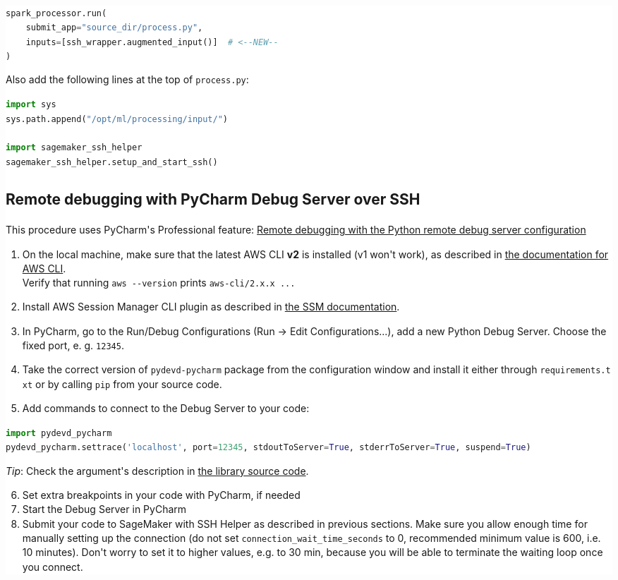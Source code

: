 ```python
spark_processor.run(
    submit_app="source_dir/process.py",
    inputs=[ssh_wrapper.augmented_input()]  # <--NEW--
)
```

Also add the following lines at the top of `process.py`:

```python
import sys
sys.path.append("/opt/ml/processing/input/")

import sagemaker_ssh_helper
sagemaker_ssh_helper.setup_and_start_ssh()
```

## <a name="pycharm-debug-server"></a>Remote debugging with PyCharm Debug Server over SSH

This procedure uses PyCharm's Professional feature: [Remote debugging with the Python remote debug server configuration](https://www.jetbrains.com/help/pycharm/remote-debugging-with-product.html#remote-debug-config)

1. On the local machine, make sure that the latest AWS CLI **v2** is installed (v1 won't work), as described in 
[the documentation for AWS CLI](https://docs.aws.amazon.com/cli/latest/userguide/getting-started-install.html).  
Verify that running `aws --version` prints `aws-cli/2.x.x ...`  
   
2. Install AWS Session Manager CLI plugin as described in [the SSM documentation](https://docs.aws.amazon.com/systems-manager/latest/userguide/session-manager-working-with-install-plugin.html).

3. In PyCharm, go to the Run/Debug Configurations (Run -> Edit Configurations...), add a new Python Debug Server.
Choose the fixed port, e. g. `12345`.

4. Take the correct version of `pydevd-pycharm` package from the configuration window 
and install it either through `requirements.txt` or by calling `pip` from your source code.

5. Add commands to connect to the Debug Server to your code:
```python
import pydevd_pycharm
pydevd_pycharm.settrace('localhost', port=12345, stdoutToServer=True, stderrToServer=True, suspend=True)
```
*Tip*: Check the argument's description in [the library source code](https://github.com/JetBrains/intellij-community/blob/dee787ef05d1187a71b7667652f6b25f3f573a1b/python/helpers/pydev/pydevd.py#L1663).

6. Set extra breakpoints in your code with PyCharm, if needed
7. Start the Debug Server in PyCharm
8. Submit your code to SageMaker with SSH Helper as described in previous sections.
Make sure you allow enough time for manually setting up the connection
(do not set `connection_wait_time_seconds` to 0, recommended minimum value is 600, i.e. 10 minutes).
Don't worry to set it to higher values, e.g. to 30 min, because you will be able to terminate the waiting loop 
once you connect.
